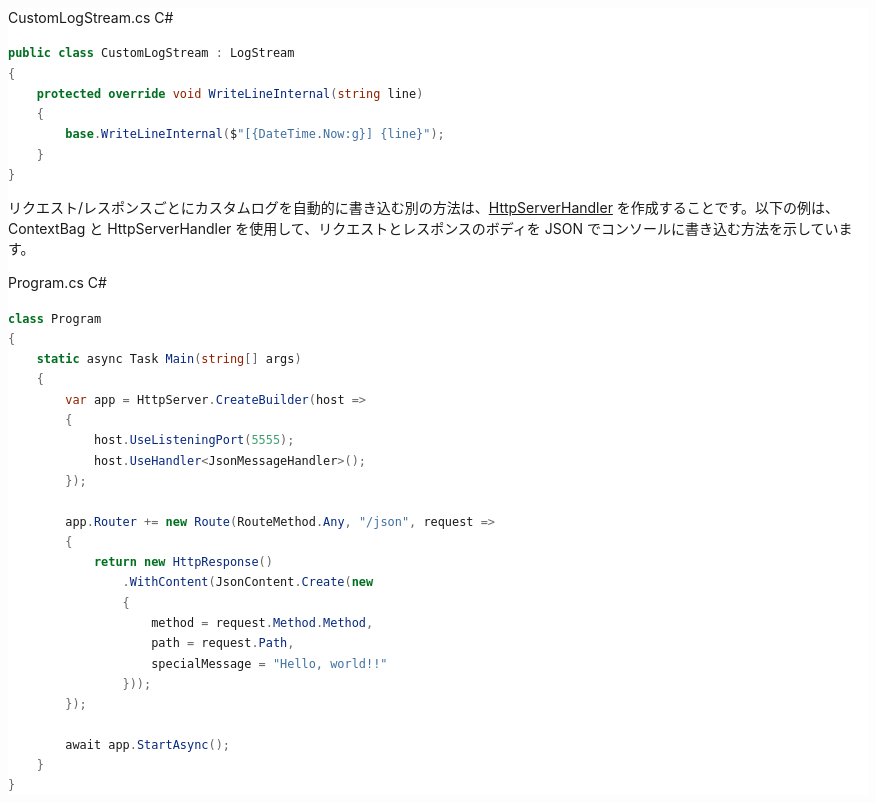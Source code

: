 <div class="script-header">
    <span>
        CustomLogStream.cs
    </span>
    <span>
        C#
    </span>
</div>

```cs
public class CustomLogStream : LogStream
{
    protected override void WriteLineInternal(string line)
    {
        base.WriteLineInternal($"[{DateTime.Now:g}] {line}");
    }
}
```

リクエスト/レスポンスごとにカスタムログを自動的に書き込む別の方法は、[HttpServerHandler](/api/Sisk.Core.Http.Handlers.HttpServerHandler) を作成することです。以下の例は、ContextBag と HttpServerHandler を使用して、リクエストとレスポンスのボディを JSON でコンソールに書き込む方法を示しています。

<div class="script-header">
    <span>
        Program.cs
    </span>
    <span>
        C#
    </span>
</div>

```cs
class Program
{
    static async Task Main(string[] args)
    {
        var app = HttpServer.CreateBuilder(host =>
        {
            host.UseListeningPort(5555);
            host.UseHandler<JsonMessageHandler>();
        });

        app.Router += new Route(RouteMethod.Any, "/json", request =>
        {
            return new HttpResponse()
                .WithContent(JsonContent.Create(new
                {
                    method = request.Method.Method,
                    path = request.Path,
                    specialMessage = "Hello, world!!"
                }));
        });

        await app.StartAsync();
    }
}
```
